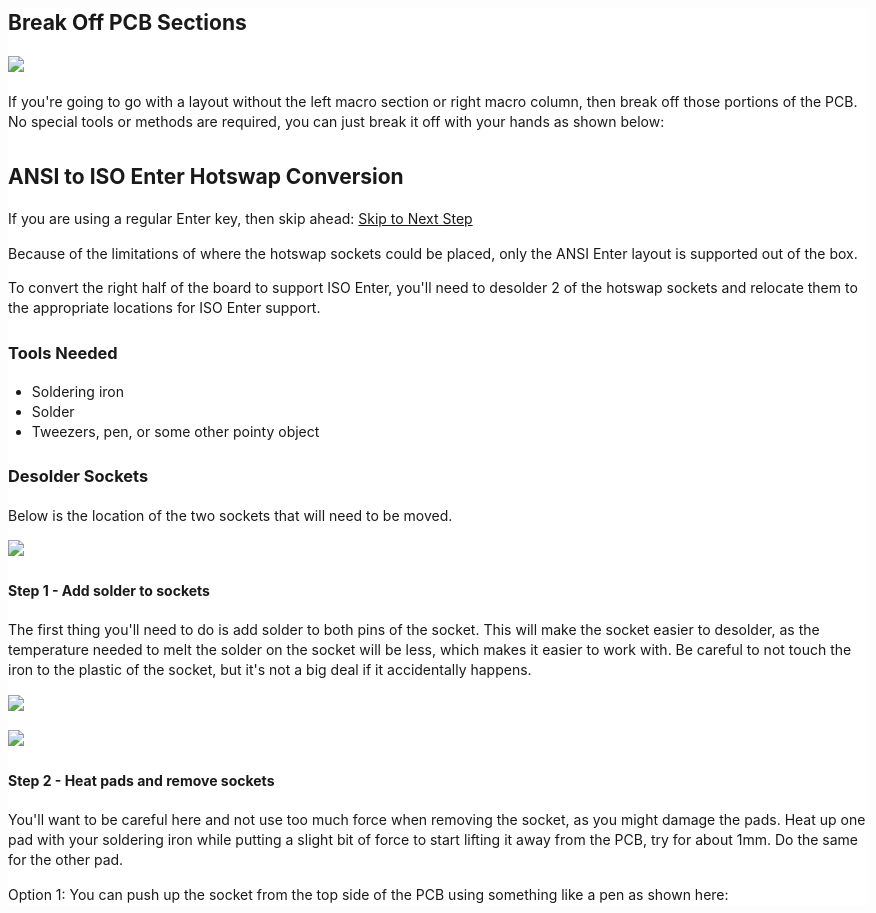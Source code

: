 ## Break Off PCB Sections

![](./assets/images/quefrency-rev4/IMG_5558.jpeg)

If you're going to go with a layout without the left macro section or right macro column, then break off those portions of the PCB. No special tools or methods are required, you can just break it off with your hands as shown below:

<video width="100%" controls muted loop>
  <source src="/videos/pcb-break.mp4" type="video/mp4" />
</video>

## ANSI to ISO Enter Hotswap Conversion

If you are using a regular Enter key, then skip ahead: [Skip to Next Step](#solder-rotary-encoder)

Because of the limitations of where the hotswap sockets could be placed, only the ANSI Enter layout is supported out of the box.

To convert the right half of the board to support ISO Enter, you'll need to desolder 2 of the hotswap sockets and relocate them to the appropriate locations for ISO Enter support.

### Tools Needed

- Soldering iron
- Solder
- Tweezers, pen, or some other pointy object

### Desolder Sockets

Below is the location of the two sockets that will need to be moved.

![](./assets/images/sinc-rev3/IMG_2813.jpg)

#### Step 1 - Add solder to sockets

The first thing you'll need to do is add solder to both pins of the socket. This will make the socket easier to desolder, as the temperature needed to melt the solder on the socket will be less, which makes it easier to work with. Be careful to not touch the iron to the plastic of the socket, but it's not a big deal if it accidentally happens.

![](./assets/images/sinc-rev3/IMG_2814.jpg)

![](./assets/images/sinc-rev3/IMG_2815.jpg)

#### Step 2 - Heat pads and remove sockets

You'll want to be careful here and not use too much force when removing the socket, as you might damage the pads. Heat up one pad with your soldering iron while putting a slight bit of force to start lifting it away from the PCB, try for about 1mm. Do the same for the other pad.

Option 1: You can push up the socket from the top side of the PCB using something like a pen as shown here: 
